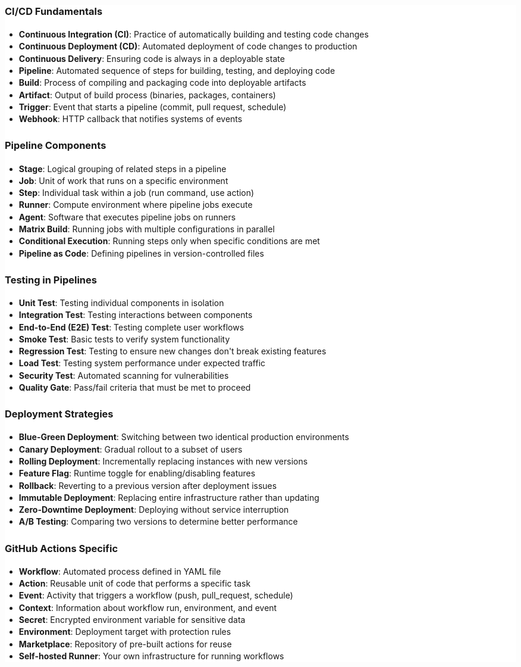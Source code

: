 ### **CI/CD Fundamentals**
- **Continuous Integration (CI)**: Practice of automatically building and testing code changes
- **Continuous Deployment (CD)**: Automated deployment of code changes to production
- **Continuous Delivery**: Ensuring code is always in a deployable state
- **Pipeline**: Automated sequence of steps for building, testing, and deploying code
- **Build**: Process of compiling and packaging code into deployable artifacts
- **Artifact**: Output of build process (binaries, packages, containers)
- **Trigger**: Event that starts a pipeline (commit, pull request, schedule)
- **Webhook**: HTTP callback that notifies systems of events

### **Pipeline Components**
- **Stage**: Logical grouping of related steps in a pipeline
- **Job**: Unit of work that runs on a specific environment
- **Step**: Individual task within a job (run command, use action)
- **Runner**: Compute environment where pipeline jobs execute
- **Agent**: Software that executes pipeline jobs on runners
- **Matrix Build**: Running jobs with multiple configurations in parallel
- **Conditional Execution**: Running steps only when specific conditions are met
- **Pipeline as Code**: Defining pipelines in version-controlled files

### **Testing in Pipelines**
- **Unit Test**: Testing individual components in isolation
- **Integration Test**: Testing interactions between components
- **End-to-End (E2E) Test**: Testing complete user workflows
- **Smoke Test**: Basic tests to verify system functionality
- **Regression Test**: Testing to ensure new changes don't break existing features
- **Load Test**: Testing system performance under expected traffic
- **Security Test**: Automated scanning for vulnerabilities
- **Quality Gate**: Pass/fail criteria that must be met to proceed

### **Deployment Strategies**
- **Blue-Green Deployment**: Switching between two identical production environments
- **Canary Deployment**: Gradual rollout to a subset of users
- **Rolling Deployment**: Incrementally replacing instances with new versions
- **Feature Flag**: Runtime toggle for enabling/disabling features
- **Rollback**: Reverting to a previous version after deployment issues
- **Immutable Deployment**: Replacing entire infrastructure rather than updating
- **Zero-Downtime Deployment**: Deploying without service interruption
- **A/B Testing**: Comparing two versions to determine better performance

### **GitHub Actions Specific**
- **Workflow**: Automated process defined in YAML file
- **Action**: Reusable unit of code that performs a specific task
- **Event**: Activity that triggers a workflow (push, pull_request, schedule)
- **Context**: Information about workflow run, environment, and event
- **Secret**: Encrypted environment variable for sensitive data
- **Environment**: Deployment target with protection rules
- **Marketplace**: Repository of pre-built actions for reuse
- **Self-hosted Runner**: Your own infrastructure for running workflows
